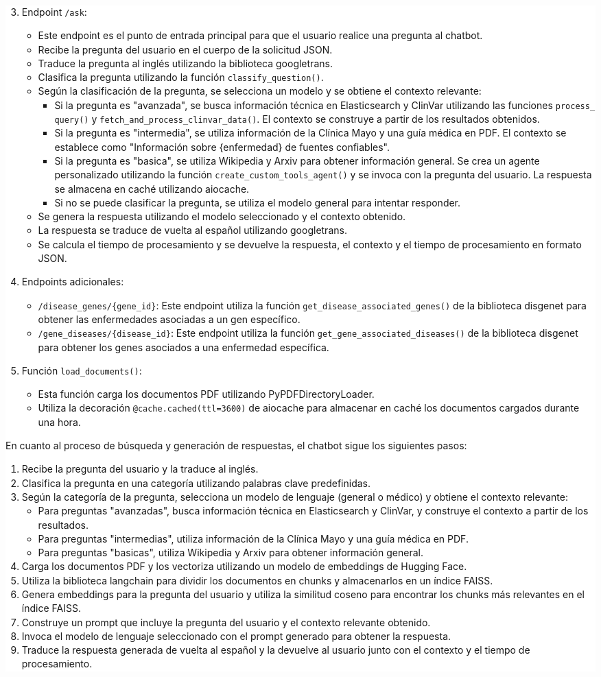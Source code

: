 3. Endpoint `/ask`:
   - Este endpoint es el punto de entrada principal para que el usuario realice una pregunta al chatbot.
   - Recibe la pregunta del usuario en el cuerpo de la solicitud JSON.
   - Traduce la pregunta al inglés utilizando la biblioteca googletrans.
   - Clasifica la pregunta utilizando la función `classify_question()`.
   - Según la clasificación de la pregunta, se selecciona un modelo y se obtiene el contexto relevante:
     - Si la pregunta es "avanzada", se busca información técnica en Elasticsearch y ClinVar utilizando las funciones `process_query()` y `fetch_and_process_clinvar_data()`. El contexto se construye a partir de los resultados obtenidos.
     - Si la pregunta es "intermedia", se utiliza información de la Clínica Mayo y una guía médica en PDF. El contexto se establece como "Información sobre {enfermedad} de fuentes confiables".
     - Si la pregunta es "basica", se utiliza Wikipedia y Arxiv para obtener información general. Se crea un agente personalizado utilizando la función `create_custom_tools_agent()` y se invoca con la pregunta del usuario. La respuesta se almacena en caché utilizando aiocache.
     - Si no se puede clasificar la pregunta, se utiliza el modelo general para intentar responder.
   - Se genera la respuesta utilizando el modelo seleccionado y el contexto obtenido.
   - La respuesta se traduce de vuelta al español utilizando googletrans.
   - Se calcula el tiempo de procesamiento y se devuelve la respuesta, el contexto y el tiempo de procesamiento en formato JSON.

4. Endpoints adicionales:
   - `/disease_genes/{gene_id}`: Este endpoint utiliza la función `get_disease_associated_genes()` de la biblioteca disgenet para obtener las enfermedades asociadas a un gen específico.
   - `/gene_diseases/{disease_id}`: Este endpoint utiliza la función `get_gene_associated_diseases()` de la biblioteca disgenet para obtener los genes asociados a una enfermedad específica.

5. Función `load_documents()`:
   - Esta función carga los documentos PDF utilizando PyPDFDirectoryLoader.
   - Utiliza la decoración `@cache.cached(ttl=3600)` de aiocache para almacenar en caché los documentos cargados durante una hora.

En cuanto al proceso de búsqueda y generación de respuestas, el chatbot sigue los siguientes pasos:

1. Recibe la pregunta del usuario y la traduce al inglés.
2. Clasifica la pregunta en una categoría utilizando palabras clave predefinidas.
3. Según la categoría de la pregunta, selecciona un modelo de lenguaje (general o médico) y obtiene el contexto relevante:
   - Para preguntas "avanzadas", busca información técnica en Elasticsearch y ClinVar, y construye el contexto a partir de los resultados.
   - Para preguntas "intermedias", utiliza información de la Clínica Mayo y una guía médica en PDF.
   - Para preguntas "basicas", utiliza Wikipedia y Arxiv para obtener información general.
4. Carga los documentos PDF y los vectoriza utilizando un modelo de embeddings de Hugging Face.
5. Utiliza la biblioteca langchain para dividir los documentos en chunks y almacenarlos en un índice FAISS.
6. Genera embeddings para la pregunta del usuario y utiliza la similitud coseno para encontrar los chunks más relevantes en el índice FAISS.
7. Construye un prompt que incluye la pregunta del usuario y el contexto relevante obtenido.
8. Invoca el modelo de lenguaje seleccionado con el prompt generado para obtener la respuesta.
9. Traduce la respuesta generada de vuelta al español y la devuelve al usuario junto con el contexto y el tiempo de procesamiento.
